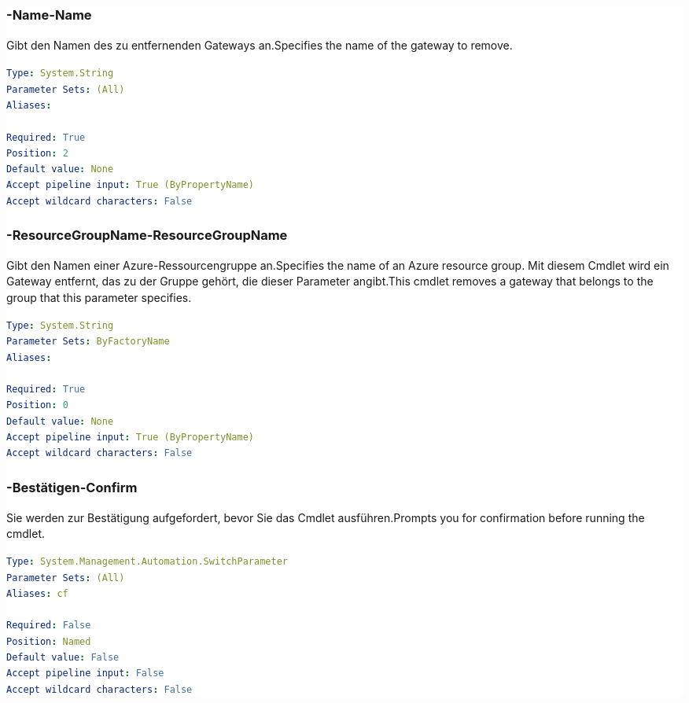 ### <span data-ttu-id="36c18-123">-Name</span><span class="sxs-lookup"><span data-stu-id="36c18-123">-Name</span></span>
<span data-ttu-id="36c18-124">Gibt den Namen des zu entfernenden Gateways an.</span><span class="sxs-lookup"><span data-stu-id="36c18-124">Specifies the name of the gateway to remove.</span></span>

```yaml
Type: System.String
Parameter Sets: (All)
Aliases:

Required: True
Position: 2
Default value: None
Accept pipeline input: True (ByPropertyName)
Accept wildcard characters: False
```

### <span data-ttu-id="36c18-125">-ResourceGroupName</span><span class="sxs-lookup"><span data-stu-id="36c18-125">-ResourceGroupName</span></span>
<span data-ttu-id="36c18-126">Gibt den Namen einer Azure-Ressourcengruppe an.</span><span class="sxs-lookup"><span data-stu-id="36c18-126">Specifies the name of an Azure resource group.</span></span>
<span data-ttu-id="36c18-127">Mit diesem Cmdlet wird ein Gateway entfernt, das zu der Gruppe gehört, die dieser Parameter angibt.</span><span class="sxs-lookup"><span data-stu-id="36c18-127">This cmdlet removes a gateway that belongs to the group that this parameter specifies.</span></span>

```yaml
Type: System.String
Parameter Sets: ByFactoryName
Aliases:

Required: True
Position: 0
Default value: None
Accept pipeline input: True (ByPropertyName)
Accept wildcard characters: False
```

### <span data-ttu-id="36c18-128">-Bestätigen</span><span class="sxs-lookup"><span data-stu-id="36c18-128">-Confirm</span></span>
<span data-ttu-id="36c18-129">Sie werden zur Bestätigung aufgefordert, bevor Sie das Cmdlet ausführen.</span><span class="sxs-lookup"><span data-stu-id="36c18-129">Prompts you for confirmation before running the cmdlet.</span></span>

```yaml
Type: System.Management.Automation.SwitchParameter
Parameter Sets: (All)
Aliases: cf

Required: False
Position: Named
Default value: False
Accept pipeline input: False
Accept wildcard characters: False
```
